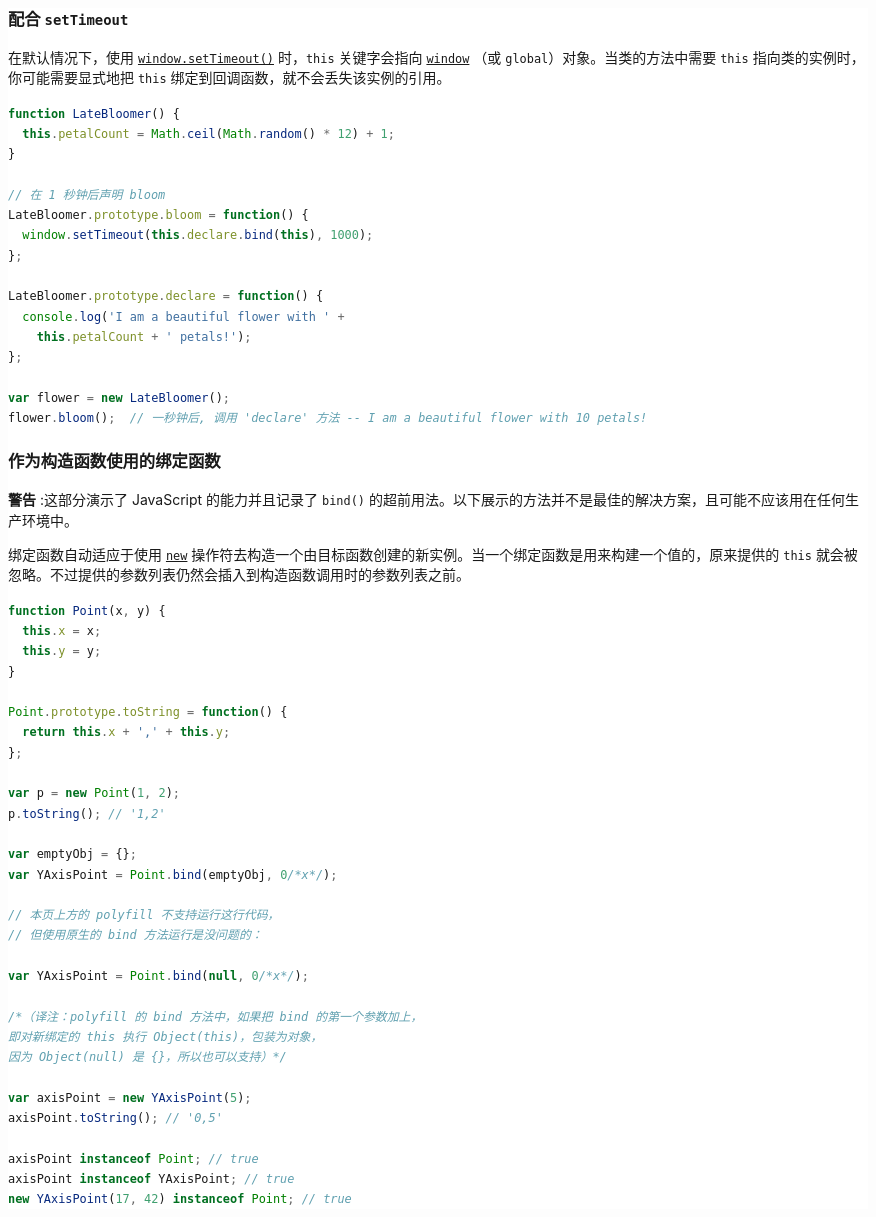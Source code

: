 
### 配合 `setTimeout`

在默认情况下，使用 [`window.setTimeout()`](https://developer.mozilla.org/zh-CN/docs/Web/API/Window/setTimeout) 时，`this` 关键字会指向 [`window`](https://developer.mozilla.org/zh-CN/docs/Web/API/Window) （或 `global`）对象。当类的方法中需要 `this` 指向类的实例时，你可能需要显式地把 `this` 绑定到回调函数，就不会丢失该实例的引用。

```js
function LateBloomer() {
  this.petalCount = Math.ceil(Math.random() * 12) + 1;
}

// 在 1 秒钟后声明 bloom
LateBloomer.prototype.bloom = function() {
  window.setTimeout(this.declare.bind(this), 1000);
};

LateBloomer.prototype.declare = function() {
  console.log('I am a beautiful flower with ' +
    this.petalCount + ' petals!');
};

var flower = new LateBloomer();
flower.bloom();  // 一秒钟后, 调用 'declare' 方法 -- I am a beautiful flower with 10 petals!
```



### 作为构造函数使用的绑定函数

**警告** :这部分演示了 JavaScript 的能力并且记录了 `bind()` 的超前用法。以下展示的方法并不是最佳的解决方案，且可能不应该用在任何生产环境中。

绑定函数自动适应于使用 [`new`](https://developer.mozilla.org/zh-CN/docs/Web/JavaScript/Reference/Operators/new) 操作符去构造一个由目标函数创建的新实例。当一个绑定函数是用来构建一个值的，原来提供的 `this` 就会被忽略。不过提供的参数列表仍然会插入到构造函数调用时的参数列表之前。

```js
function Point(x, y) {
  this.x = x;
  this.y = y;
}

Point.prototype.toString = function() { 
  return this.x + ',' + this.y; 
};

var p = new Point(1, 2);
p.toString(); // '1,2'

var emptyObj = {};
var YAxisPoint = Point.bind(emptyObj, 0/*x*/);

// 本页上方的 polyfill 不支持运行这行代码，
// 但使用原生的 bind 方法运行是没问题的：

var YAxisPoint = Point.bind(null, 0/*x*/);

/*（译注：polyfill 的 bind 方法中，如果把 bind 的第一个参数加上，
即对新绑定的 this 执行 Object(this)，包装为对象，
因为 Object(null) 是 {}，所以也可以支持）*/

var axisPoint = new YAxisPoint(5);
axisPoint.toString(); // '0,5'

axisPoint instanceof Point; // true
axisPoint instanceof YAxisPoint; // true
new YAxisPoint(17, 42) instanceof Point; // true
```